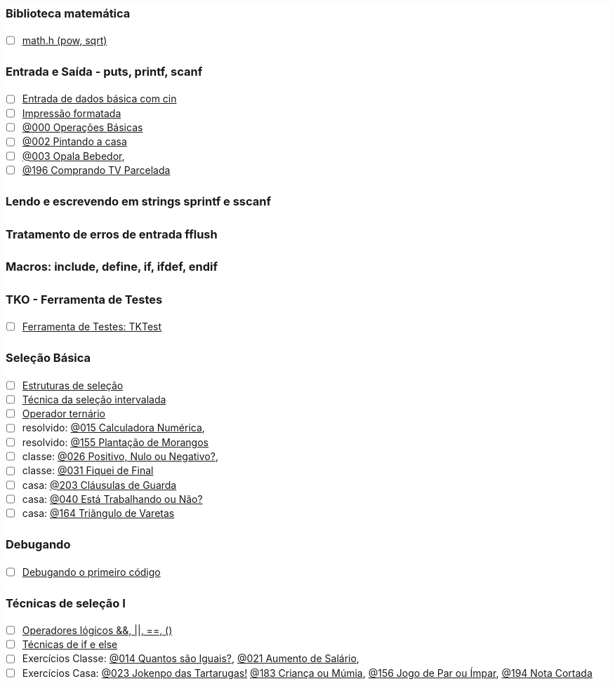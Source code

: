 ### Biblioteca matemática

- [ ] [math.h (pow, sqrt)](../wiki/biblioteca_math/Readme.md)

### Entrada e Saída - puts, printf, scanf

- [ ] [Entrada de dados básica com cin](../wiki/entrada/Readme.md)
- [ ] [Impressão formatada](../wiki/impressao_formatada/Readme.md)
- [ ] [@000 Operações Básicas](https://github.com/qxcodefup/arcade/blob/master/base/000/Readme.md)
- [ ] [@002 Pintando a casa](https://github.com/qxcodefup/arcade/blob/master/base/000/Readme.md)
- [ ] [@003 Opala Bebedor](https://github.com/qxcodefup/arcade/blob/master/base/003/Readme.md),
- [ ] [@196 Comprando TV Parcelada](https://github.com/qxcodefup/arcade/blob/master/base/196/Readme.md)

### Lendo e escrevendo em strings sprintf e sscanf

### Tratamento de erros de entrada fflush

### Macros: include, define, if, ifdef, endif

### TKO - Ferramenta de Testes

- [ ] [Ferramenta de Testes: TKTest](../wiki/tko/Readme.md)

### Seleção Básica

- [ ] [Estruturas de seleção](../wiki/selecao/selecao_if_else.md)
- [ ] [Técnica da seleção intervalada](../wiki/selecao/selecao_tecnica_intervalos.md)
- [ ] [Operador ternário](../wiki/operadores/ternario.md)
- [ ] resolvido: [@015 Calculadora Numérica](https://github.com/qxcodefup/arcade/blob/master/base/015/Readme.md),
- [ ] resolvido: [@155 Plantação de Morangos](https://github.com/qxcodefup/arcade/blob/master/base/155/Readme.md)
- [ ] classe: [@026 Positivo, Nulo ou Negativo?](https://github.com/qxcodefup/arcade/blob/master/base/026/Readme.md),
- [ ] classe: [@031 Fiquei de Final](https://github.com/qxcodefup/arcade/blob/master/base/031/Readme.md)
- [ ] casa: [@203 Cláusulas de Guarda](https://github.com/qxcodefup/arcade/blob/master/base/203/Readme.md)
- [ ] casa: [@040 Está Trabalhando ou Não?](https://github.com/qxcodefup/arcade/blob/master/base/040/Readme.md)
- [ ] casa: [@164 Triângulo de Varetas](https://github.com/qxcodefup/arcade/blob/master/base/164/Readme.md)

### Debugando

- [ ] [Debugando o primeiro código](../wiki/debugando/intro.md)

### Técnicas de seleção I

- [ ] [Operadores lógicos &&, ||, ==, ()](../wiki/operadores/logicos.md)
- [ ] [Técnicas de if e else](../wiki/selecao/selecao_tecnica_agrupamento.md)
- [ ] Exercícios Classe:
  [@014 Quantos são Iguais?](https://github.com/qxcodefup/arcade/blob/master/base/014/Readme.md),
  [@021 Aumento de Salário](https://github.com/qxcodefup/arcade/blob/master/base/021/Readme.md),
- [ ] Exercícios Casa:
  [@023 Jokenpo das Tartarugas!](https://github.com/qxcodefup/arcade/blob/master/base/023/Readme.md)
  [@183 Criança ou Múmia](https://github.com/qxcodefup/arcade/blob/master/base/183/Readme.md),
  [@156 Jogo de Par ou Ímpar](https://github.com/qxcodefup/arcade/blob/master/base/156/Readme.md),
  [@194 Nota Cortada](https://github.com/qxcodefup/arcade/blob/master/base/194/Readme.md)
